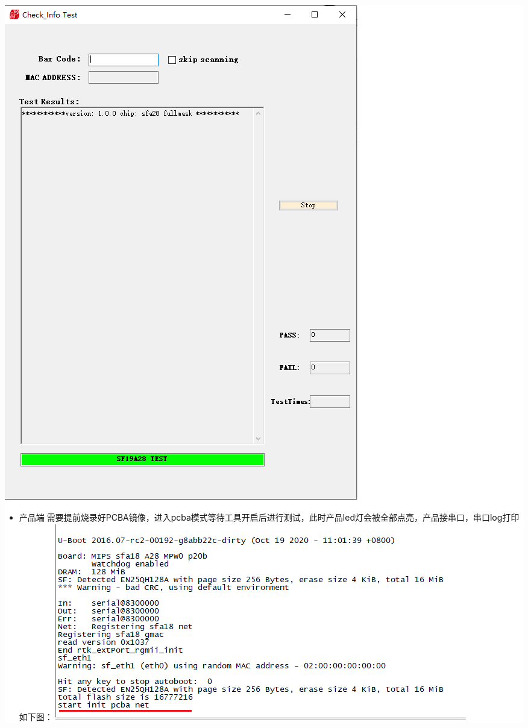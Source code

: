   ![mainform4](/assets/images/pcba_test_image/mainform4.png)

- 产品端
  需要提前烧录好PCBA镜像，进入pcba模式等待工具开启后进行测试，此时产品led灯会被全部点亮，产品接串口，串口log打印如下图：
  ![pcba_log1](/assets/images/pcba_test_image/pcba_log1.png)

